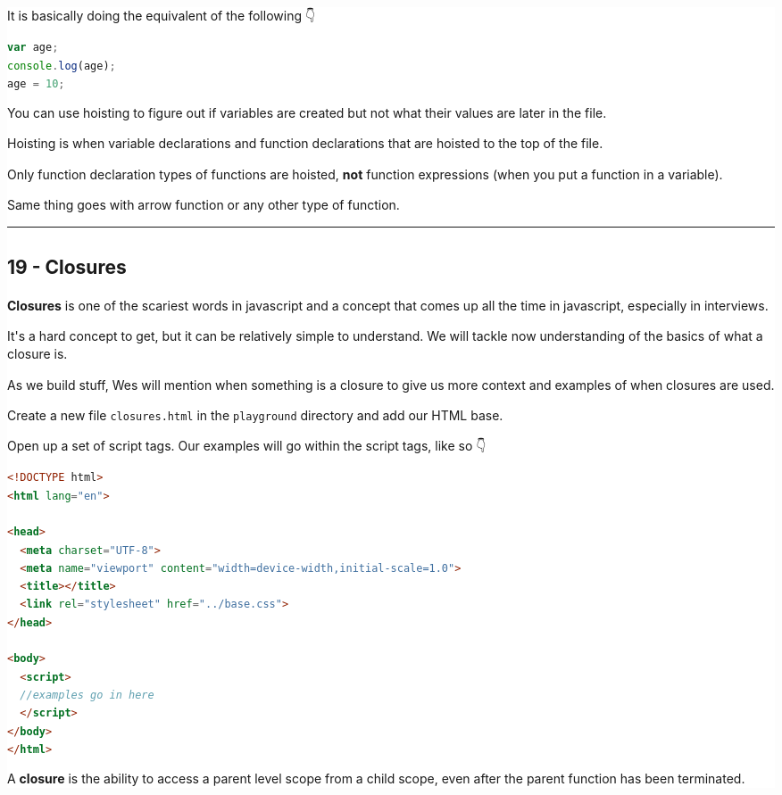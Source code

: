 It is basically doing the equivalent of the following 👇

```js
var age;
console.log(age);
age = 10;
```

You can use hoisting to figure out if variables are created but not what their values are later in the file.

Hoisting is when variable declarations and function declarations that are hoisted to the top of the file. 

Only function declaration types of functions are hoisted, **not** function expressions (when you put a function in a variable). 

Same thing goes with arrow function or any other type of function. 

---

## 19 - Closures

**Closures** is one of the scariest words in javascript and a concept that comes up all the time in javascript, especially in interviews.

It's a hard  concept to get, but it can be relatively simple to understand. We will tackle now understanding of the basics of what a closure is. 

As we build stuff, Wes will mention when something is a closure to give us more context and examples of when closures are used.

Create a new file  `closures.html` in the `playground` directory and add our HTML base.

Open up a set of script tags. Our examples will go within the script tags, like so 👇

```html
<!DOCTYPE html>
<html lang="en">

<head>
  <meta charset="UTF-8">
  <meta name="viewport" content="width=device-width,initial-scale=1.0">
  <title></title>
  <link rel="stylesheet" href="../base.css">
</head>

<body>
  <script>
  //examples go in here
  </script>
</body>
</html>
```

A **closure** is the ability to access a parent level scope from a child scope, even after the parent function has been terminated. 
